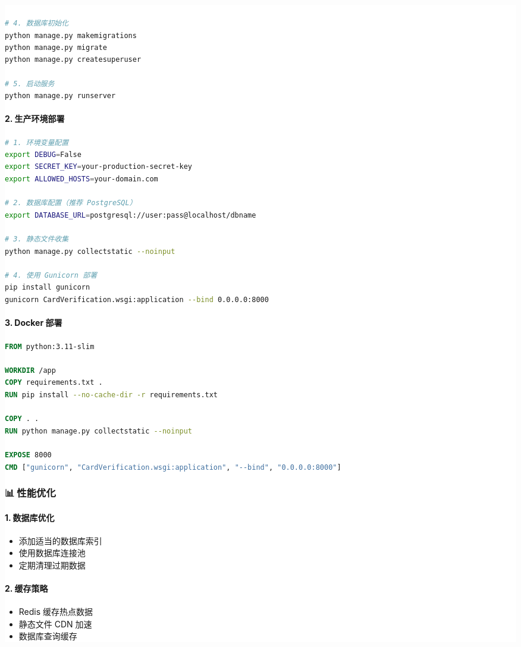```bash

# 4. 数据库初始化
python manage.py makemigrations
python manage.py migrate
python manage.py createsuperuser

# 5. 启动服务
python manage.py runserver
```

#### 2. 生产环境部署
```bash
# 1. 环境变量配置
export DEBUG=False
export SECRET_KEY=your-production-secret-key
export ALLOWED_HOSTS=your-domain.com

# 2. 数据库配置（推荐 PostgreSQL）
export DATABASE_URL=postgresql://user:pass@localhost/dbname

# 3. 静态文件收集
python manage.py collectstatic --noinput

# 4. 使用 Gunicorn 部署
pip install gunicorn
gunicorn CardVerification.wsgi:application --bind 0.0.0.0:8000
```

#### 3. Docker 部署
```dockerfile
FROM python:3.11-slim

WORKDIR /app
COPY requirements.txt .
RUN pip install --no-cache-dir -r requirements.txt

COPY . .
RUN python manage.py collectstatic --noinput

EXPOSE 8000
CMD ["gunicorn", "CardVerification.wsgi:application", "--bind", "0.0.0.0:8000"]
```

### 📊 性能优化

#### 1. 数据库优化
- 添加适当的数据库索引
- 使用数据库连接池
- 定期清理过期数据

#### 2. 缓存策略
- Redis 缓存热点数据
- 静态文件 CDN 加速
- 数据库查询缓存
